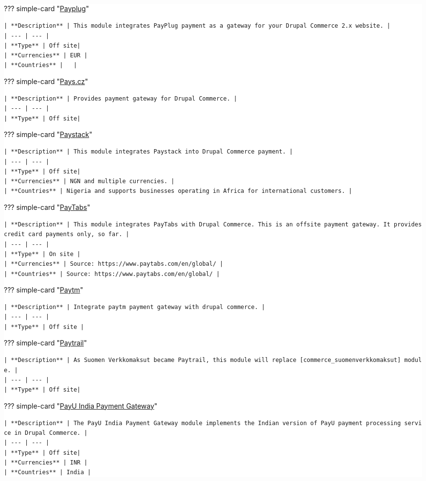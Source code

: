 ??? simple-card "[Payplug]"

    | **Description** | This module integrates PayPlug payment as a gateway for your Drupal Commerce 2.x website. |
    | --- | --- |
    | **Type** | Off site|
    | **Currencies** | EUR |
    | **Countries** |   |

??? simple-card "[Pays.cz]"

    | **Description** | Provides payment gateway for Drupal Commerce. |
    | --- | --- |
    | **Type** | Off site|

??? simple-card "[Paystack]"

    | **Description** | This module integrates Paystack into Drupal Commerce payment. |
    | --- | --- |
    | **Type** | Off site|
    | **Currencies** | NGN and multiple currencies. |
    | **Countries** | Nigeria and supports businesses operating in Africa for international customers. |

??? simple-card "[PayTabs]"

    | **Description** | This module integrates PayTabs with Drupal Commerce. This is an offsite payment gateway. It provides credit card payments only, so far. |
    | --- | --- |
    | **Type** | On site |
    | **Currencies** | Source: https://www.paytabs.com/en/global/ |
    | **Countries** | Source: https://www.paytabs.com/en/global/ |

??? simple-card "[Paytm]"

    | **Description** | Integrate paytm payment gateway with drupal commerce. |
    | --- | --- |
    | **Type** | Off site |

??? simple-card "[Paytrail]"

    | **Description** | As Suomen Verkkomaksut became Paytrail, this module will replace [commerce_suomenverkkomaksut] module. |
    | --- | --- |
    | **Type** | Off site|

??? simple-card "[PayU India Payment Gateway]"

    | **Description** | The PayU India Payment Gateway module implements the Indian version of PayU payment processing service in Drupal Commerce. |
    | --- | --- |
    | **Type** | Off site|
    | **Currencies** | INR |
    | **Countries** | India |


[Adyen]: https://www.drupal.org/project/commerce_adyen
[Atos SIPS]: https://www.drupal.org/project/commerce_atos_sips
[Bambora]: https://www.drupal.org/project/commerce_bambora
[Bambora Europe]: https://www.drupal.org/project/commerce_bambora_europe
[Banca Intesa]: https://www.drupal.org/project/commerce_banca_intesa
[Barion Payment]: https://www.drupal.org/project/commerce_barion_payment
[Bluesnap]: https://www.drupal.org/project/commerce_bluesnap
[BTCPay]: https://www.drupal.org/project/commerce_btcpay
[Checkout.com]: https://www.drupal.org/project/commerce_checkoutcom
[CIB Bank]: https://www.drupal.org/project/commerce_cib
[Conekta Gateway]: https://www.drupal.org/project/commerce_conekta_gateway
[Credomatic]: https://www.drupal.org/project/commerce_credomatic
[CyberSource]: https://www.drupal.org/project/commerce_cybersource
[Gestpay]: https://www.drupal.org/project/commerce_gestpay
[GoCardless Client]: https://www.drupal.org/project/commerce_gc_client
[Ifthenpay]: https://www.drupal.org/project/commerce_ifthenpay
[iTransact]: https://www.drupal.org/project/commerce_itransact
[Liqpay]: https://www.drupal.org/project/commerce_liqpay
[OnePAY.VN]: https://www.drupal.org/project/commerce_onepayvn
[Paymetric]: https://www.drupal.org/project/commerce_paymetric
[QuickPay]: https://www.drupal.org/project/commerce_quickpay_gateway
[Braintree]: https://www.drupal.org/project/commerce_braintree
[PayPal]: https://www.drupal.org/project/commerce_paypal
[Stripe]: https://www.drupal.org/project/commerce_stripe
[Authorize.Net]: https://www.drupal.org/project/commerce_authnet
[Vantiv]: https://www.drupal.org/project/commerce_vantiv
[Square]: https://www.drupal.org/project/commerce_square
[Paymill]: https://www.drupal.org/project/commerce_paymill
[Ingenico]: https://www.drupal.org/project/commerce_ingenico
[Instamojo]: https://www.drupal.org/project/commerce_instamojo
[Paytrail]: https://www.drupal.org/project/commerce_paytrail
[Payplug]: https://www.drupal.org/project/commerce_payplug
[PayU Money]: https://www.drupal.org/project/commerce_payumoney
[CC Avenue]: https://www.drupal.org/project/commerce_ccavenue
[Alipay]: https://www.drupal.org/project/commerce_alipay
[WeChat Pay]: https://www.drupal.org/project/commerce_wechat_pay
[Worldline]: https://www.drupal.org/project/commerce_worldline
[Datatrans]: https://www.drupal.org/project/commerce_datatrans
[EasyPaybg]: https://www.drupal.org/project/commerce_easyPaybg
[Epaybg]: https://www.drupal.org/project/commerce_epaybg
[Mollie]: https://www.drupal.org/project/commerce_mollie
[MoMo]: https://www.drupal.org/project/commerce_momo
[Moneris]: https://www.drupal.org/project/commerce_moneris
[Monetico]: https://www.drupal.org/project/commerce_monetico
[Paga+Tarde]: https://www.drupal.org/project/commerce_pagamastarde
[PartPay]: https://www.drupal.org/project/commerce_partpay
[Smartpay]: https://www.drupal.org/project/commerce_smartpay
[Pay.JP]: https://www.drupal.org/project/commerce_payjp
[Banklink payment gateway (multiple banks)]: https://www.drupal.org/project/commerce_banklink
[Razorpay Payment Integration]: https://www.drupal.org/project/commerce_razorpay
[Paytm]: https://www.drupal.org/project/commercepaytm
[Sermepa]: https://www.drupal.org/project/commerce_sermepa
[Sezzle pay]: https://www.drupal.org/project/commerce_sezzle_pay
[SimplePay by OTP]: https://www.drupal.org/project/commerce_otpsp
[Single Euro Payments Area (SEPA)]: https://www.drupal.org/project/commerce_sepa
[Bitpayir]: https://www.drupal.org/project/commerce_bitpayir
[PayONE]: https://www.drupal.org/project/commerce_payone
[Klarna Checkout]: https://www.drupal.org/project/commerce_klarna_checkout
[commerce_suomenverkkomaksut]: https://drupal.org/project/commerce_suomenverkkomaksut
[Payeezy]: https://www.drupal.org/project/commerce_payeezy
[PayDirect FPX]: https://www.drupal.org/project/paydirectfpx
[PayFort]: https://www.drupal.org/project/commerce_payfort
[PEI]: https://www.drupal.org/project/commerce_pei
[Omise]: https://www.drupal.org/project/commerce_omise
[Omnikassa]: https://www.drupal.org/project/commerce_omnikassa
[Pasargad]: https://www.drupal.org/project/commerce_pasargad
[Zarinpal]: https://www.drupal.org/project/commerce_zarinpal
[Amazon Pay]: https://www.drupal.org/project/commerce_amazon_lpa
[Atom Payment]: https://www.drupal.org/project/commerce_atom_payment
[Braintree Marketplace]: https://www.drupal.org/project/commerce_braintree_marketplace
[China Payments]: https://www.drupal.org/project/commerce_cnpay
[DIBS integration]: https://www.drupal.org/project/commerce_dibs
[DPS]: https://www.drupal.org/project/commerce_dps
[Easy checkout&payment]: https://www.drupal.org/project/commerce_easy
[Elavon]: https://www.drupal.org/project/commerce_elavon
[ePayco]: https://www.drupal.org/project/epayco
[GoCardless]: https://www.drupal.org/project/commerce_gocardless
[Liqpay Gateway]: https://www.drupal.org/project/commerce_liqpay_gateway
[MultiSafepay]: https://www.drupal.org/project/commerce_multisafepay
[Pagos Net]: https://www.drupal.org/project/commerce_pagos_net
[Payir]: https://www.drupal.org/project/commerce_payir
[Paylands]: https://www.drupal.org/project/commerce_paylands
[PayTabs]: https://www.drupal.org/project/commerce_paytabs
[PayU India Payment Gateway]: https://www.drupal.org/project/commerce_payu_india
[Payway]: https://www.drupal.org/project/commerce_payway
[Saman Gateway]: https://www.drupal.org/project/ms_commerce_saman
[Satispay]: https://www.drupal.org/project/commerce_satispay
[Swedbank Payment Portal]: https://www.drupal.org/project/commerce_payment_spp
[Tpay]: https://www.drupal.org/project/commerce_tpay
[USAePay]: https://www.drupal.org/project/commerce_usaepay
[E-Commerce Mellat]: https://www.drupal.org/project/mellat_gateway
[Cashpresso]: https://www.drupal.org/project/commerce_cashpresso
[Coinpayments]: https://www.drupal.org/project/commerce_coinpayments
[DPS PxPay]: https://www.drupal.org/project/commerce_dps_pxpay
[ECPay]: https://www.drupal.org/project/commerce_ecpay
[eProcessing Network (EPN)]: https://www.drupal.org/project/commerce_epn
[Euplatesc]: https://www.drupal.org/project/commerce_euplatesc
[Global Payments (Realex)]: https://www.drupal.org/project/commerce_globalpayments
[Iats]: https://www.drupal.org/project/commerce_iats
[iDEAL]: https://www.drupal.org/project/commerce_ideal
[Iyzipay]: https://www.drupal.org/project/iyzipay
[Moyasar]: https://www.drupal.org/project/commerce_moyasar
[Pagseguro]: https://www.drupal.org/project/commerce_pagseguro
[Pagseguro Transp]: https://www.drupal.org/project/commerce_pagseguro_transp
[Rave]: https://www.drupal.org/project/commerce_rave
[Rbspayment]: https://www.drupal.org/project/commerce_rbspayment
[Red Dot Payment]: https://www.drupal.org/project/commerce_reddotpayment
[Realex]: https://www.drupal.org/project/commerce_realex
[Saferpay]: https://www.drupal.org/project/commerce_saferpay
[SagePay]: https://www.drupal.org/project/commerce_sage
[Trustpay]: https://www.drupal.org/project/trustpay
[TurtleCoin]: https://www.drupal.org/project/commerce_turtlecoin
[Vipps]: https://www.drupal.org/project/commerce_vipps
[vPay]: https://www.drupal.org/project/commerce_vpay
[Wayforpay]: https://www.drupal.org/project/commerce_wayforpay
[Xem]: https://www.drupal.org/project/commerce_xem
[Fondy]: https://www.drupal.org/project/commerce_fondy
[Sofortbanking]: https://www.drupal.org/project/commerce_sofortbanking
[IDPay]: https://www.drupal.org/project/commerce_idpay
[QualPay]: https://www.drupal.org/project/commerce_qualpay
[Sberbank Acquiring]: https://www.drupal.org/project/commerce_sberbank_acquiring
[Worldpay]: https://www.drupal.org/project/commerce_worldpay
[Webpay.by]: https://www.drupal.org/project/commerce_webpay_by
[WebPayPlus (MIT)]: https://www.drupal.org/project/commerce_webpayplus
[Forte]: https://www.drupal.org/project/commerce_forte
[HyperPay]: https://www.drupal.org/project/commerce_hyperpay
[Klarna Payments]: https://www.drupal.org/project/commerce_klarna_payments
[MANGOPAY Direct PayIn]: https://www.drupal.org/project/commerce_mangopay_dpi
[maxiPago]: https://www.drupal.org/project/commerce_maxipago
[Midtrans]: https://www.drupal.org/project/commerce_midtrans
[MultiSafepay payments]: https://www.drupal.org/project/commerce_multisafepay_payments
[Nets Payment Gateway]: https://www.drupal.org/project/commerce_nets
[Open Payment Platform]: https://www.drupal.org/project/commerce_opp
[Paylike]: https://www.drupal.org/project/commerce_paylike
[Pays.cz]: https://www.drupal.org/project/commerce_payscz
[Paystack]: https://www.drupal.org/project/commerce_paystack
[PayU Webcheckout]: https://www.drupal.org/project/commerce_payu_webcheckout
[Postfinance]: https://www.drupal.org/project/commerce_postfinance
[Privatbank payparts]: https://www.drupal.org/project/commerce_privatbank_payparts
[Swisscom Easypay]: https://www.drupal.org/project/commerce_swisscom_easypay
[Transbank Webpay]: https://www.drupal.org/project/commerce_webpay
[Valitor]: https://www.drupal.org/project/commerce_valitor
[Verifone]: https://www.drupal.org/project/commerce_verifone
[let us know about it]: https://github.com/drupalcommerce/commerce-docs/issues